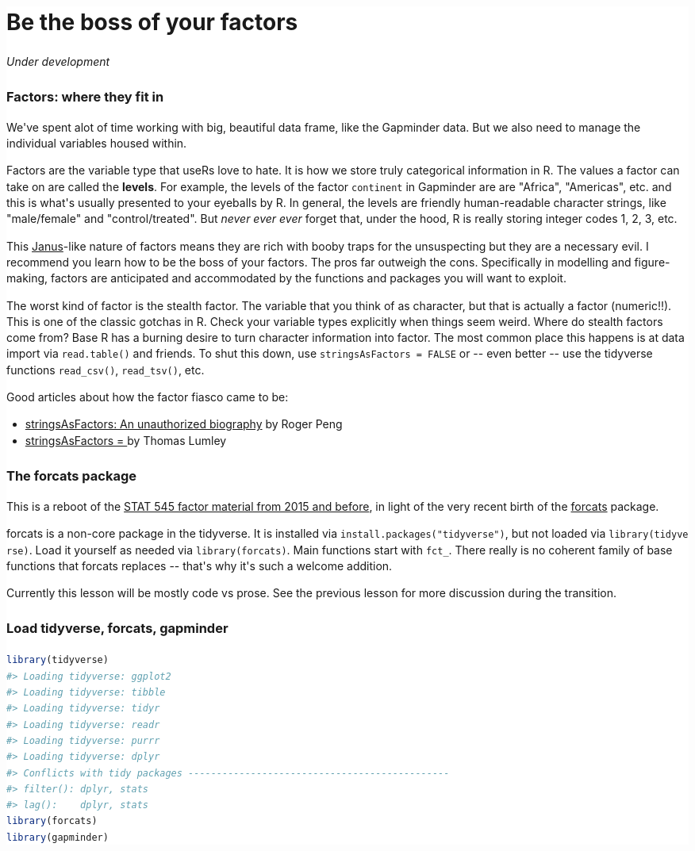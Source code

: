 # Be the boss of your factors



*Under development*

### Factors: where they fit in

We've spent alot of time working with big, beautiful data frame, like the Gapminder data. But we also need to manage the individual variables housed within.

Factors are the variable type that useRs love to hate. It is how we store truly categorical information in R. The values a factor can take on are called the **levels**. For example, the levels of the factor `continent` in Gapminder are are "Africa", "Americas", etc. and this is what's usually presented to your eyeballs by R. In general, the levels are friendly human-readable character strings, like "male/female" and "control/treated". But *never ever ever* forget that, under the hood, R is really storing integer codes 1, 2, 3, etc.

This [Janus](http://en.wikipedia.org/wiki/Janus)-like nature of factors means they are rich with booby traps for the unsuspecting but they are a necessary evil. I recommend you learn how to be the boss of your factors. The pros far outweigh the cons. Specifically in modelling and figure-making, factors are anticipated and accommodated by the functions and packages you will want to exploit.

The worst kind of factor is the stealth factor. The variable that you think of as character, but that is actually a factor (numeric!!). This is one of the classic gotchas in R. Check your variable types explicitly when things seem weird. Where do stealth factors come from? Base R has a burning desire to turn character information into factor. The most common place this happens is at data import via `read.table()` and friends. To shut this down, use `stringsAsFactors = FALSE` or -- even better -- use the tidyverse functions `read_csv()`, `read_tsv()`, etc.

Good articles about how the factor fiasco came to be:

  * [stringsAsFactors: An unauthorized biography](http://simplystatistics.org/2015/07/24/stringsasfactors-an-unauthorized-biography/) by Roger Peng
  * [stringsAsFactors = <sigh>](http://notstatschat.tumblr.com/post/124987394001/stringsasfactors-sigh) by Thomas Lumley

### The forcats package

This is a reboot of the [STAT 545 factor material from 2015 and before](block014_factors.html), in light of the very recent birth of the [forcats](https://blog.rstudio.org/2016/08/31/forcats-0-1-0/) package. 

forcats is a non-core package in the tidyverse. It is installed via `install.packages("tidyverse")`, but not loaded via `library(tidyverse)`. Load it yourself as needed via `library(forcats)`. Main functions start with `fct_`. There really is no coherent family of base functions that forcats replaces -- that's why it's such a welcome addition.

Currently this lesson will be mostly code vs prose. See the previous lesson for more discussion during the transition.

### Load tidyverse, forcats, gapminder


```r
library(tidyverse)
#> Loading tidyverse: ggplot2
#> Loading tidyverse: tibble
#> Loading tidyverse: tidyr
#> Loading tidyverse: readr
#> Loading tidyverse: purrr
#> Loading tidyverse: dplyr
#> Conflicts with tidy packages ----------------------------------------------
#> filter(): dplyr, stats
#> lag():    dplyr, stats
library(forcats)
library(gapminder)
```